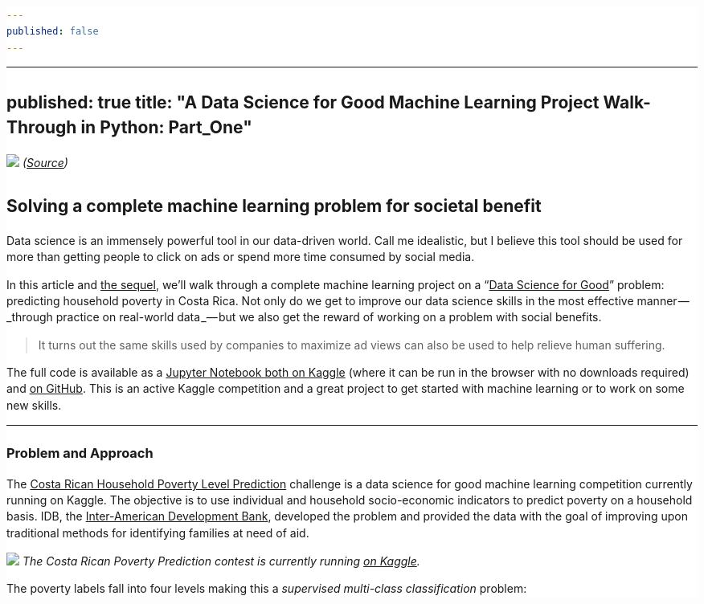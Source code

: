 ```yaml
---
published: false
---
```

---
published: true
title: "A Data Science for Good Machine Learning Project Walk-Through in Python: Part\_One"
---
![](https://cdn-images-1.medium.com/max/2000/1*kXJHvMq_yced4cTeY43IRA.jpeg)
*([Source](https://github.com/dconnolly/chromecast-backgrounds))*

## Solving a complete machine learning problem for societal benefit

Data science is an immensely powerful tool in our data-driven world. Call me idealistic, but I believe this tool should be used for more than getting people to click on ads or spend more time consumed by social media.

In this article and [the sequel](https://medium.com/@williamkoehrsen/a-data-science-for-good-machine-learning-project-walk-through-in-python-part-two-2773bd52daf0), we’ll walk through a complete machine learning project on a “[Data Science for Good](https://www.kdnuggets.com/2015/07/guide-data-science-good.html)” problem: predicting household poverty in Costa Rica. Not only do we get to improve our data science skills in the most effective manner — _through practice on real-world data _— but we also get the reward of working on a problem with social benefits.

> It turns out the same skills used by companies to maximize ad views can also be used to help relieve human suffering.

The full code is available as a [Jupyter Notebook both on Kaggle](https://www.kaggle.com/willkoehrsen/a-complete-introduction-and-walkthrough) (where it can be run in the browser with no downloads required) and [on GitHub](https://github.com/WillKoehrsen/data-science-for-good/blob/master/costa-rican-poverty/A%20Complete%20Walkthrough.ipynb). This is an active Kaggle competition and a great project to get started with machine learning or to work on some new skills.



* * *

### Problem and Approach

The [Costa Rican Household Poverty Level Prediction](https://www.kaggle.com/c/costa-rican-household-poverty-prediction) challenge is a data science for good machine learning competition currently running on Kaggle. The objective is to use individual and household socio-economic indicators to predict poverty on a household basis. IDB, the [Inter-American Development Bank](https://www.iadb.org/en), developed the problem and provided the data with the goal of improving upon traditional methods for identifying families at need of aid.

![](https://cdn-images-1.medium.com/max/1600/1*VsLI-s-dPh45a_IK7e26gw.png)
*The Costa Rican Poverty Prediction contest is currently running [on Kaggle](https://www.kaggle.com/c/costa-rican-household-poverty-prediction).*

The poverty labels fall into four levels making this a _supervised multi-class classification_ problem:
